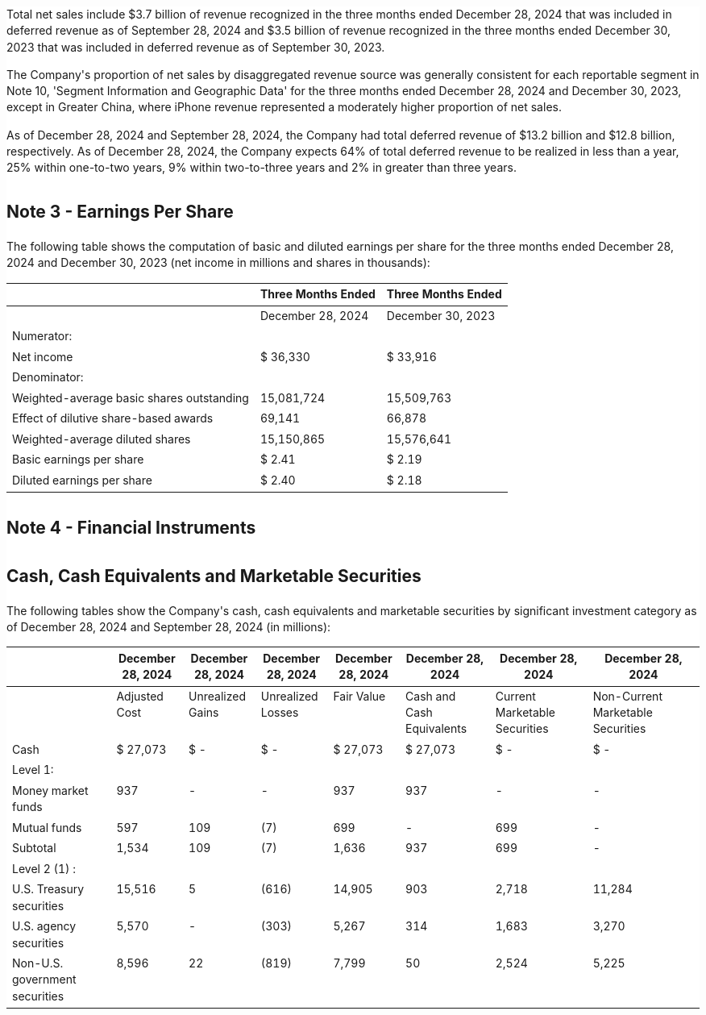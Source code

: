 Total net sales include $3.7 billion of revenue recognized in the three months ended December 28, 2024 that was included in deferred revenue as of September 28, 2024 and $3.5 billion of revenue recognized in the three months ended December 30, 2023 that was included in deferred revenue as of September 30, 2023.

The Company's proportion of net sales by disaggregated revenue source was generally consistent for each reportable segment in  Note 10, 'Segment Information and Geographic Data' for the three months ended December 28, 2024 and December 30, 2023, except in Greater China, where iPhone revenue represented a moderately higher proportion of net sales.

As of December 28, 2024 and September 28, 2024, the Company had total deferred revenue of $13.2 billion and $12.8 billion, respectively. As of December 28, 2024, the Company expects 64% of total deferred revenue to be realized in less than a year, 25% within one-to-two years, 9% within two-to-three years and 2% in greater than three years.

## Note 3 - Earnings Per Share

The following table shows the computation of basic and diluted earnings per share for the three months ended December 28, 2024 and December 30, 2023 (net income in millions and shares in thousands):

|                                           | Three Months Ended   | Three Months Ended   |
|-------------------------------------------|----------------------|----------------------|
|                                           | December 28, 2024    | December 30, 2023    |
| Numerator:                                |                      |                      |
| Net income                                | $ 36,330             | $ 33,916             |
| Denominator:                              |                      |                      |
| Weighted-average basic shares outstanding | 15,081,724           | 15,509,763           |
| Effect of dilutive share-based awards     | 69,141               | 66,878               |
| Weighted-average diluted shares           | 15,150,865           | 15,576,641           |
| Basic earnings per share                  | $ 2.41               | $ 2.19               |
| Diluted earnings per share                | $ 2.40               | $ 2.18               |

## Note 4 - Financial Instruments

## Cash, Cash Equivalents and Marketable Securities

The following tables show the Company's cash, cash equivalents and marketable securities by significant investment category as of December 28, 2024 and September 28, 2024 (in millions):

|                                           | December 28, 2024   | December 28, 2024   | December 28, 2024   | December 28, 2024   | December 28, 2024         | December 28, 2024             | December 28, 2024                 |
|-------------------------------------------|---------------------|---------------------|---------------------|---------------------|---------------------------|-------------------------------|-----------------------------------|
|                                           | Adjusted Cost       | Unrealized Gains    | Unrealized Losses   | Fair Value          | Cash and Cash Equivalents | Current Marketable Securities | Non-Current Marketable Securities |
| Cash                                      | $ 27,073            | $ -                 | $ -                 | $ 27,073            | $ 27,073                  | $ -                           | $ -                               |
| Level 1:                                  |                     |                     |                     |                     |                           |                               |                                   |
| Money market funds                        | 937                 | -                   | -                   | 937                 | 937                       | -                             | -                                 |
| Mutual funds                              | 597                 | 109                 | (7)                 | 699                 | -                         | 699                           | -                                 |
| Subtotal                                  | 1,534               | 109                 | (7)                 | 1,636               | 937                       | 699                           | -                                 |
| Level 2 (1) :                             |                     |                     |                     |                     |                           |                               |                                   |
| U.S. Treasury securities                  | 15,516              | 5                   | (616)               | 14,905              | 903                       | 2,718                         | 11,284                            |
| U.S. agency securities                    | 5,570               | -                   | (303)               | 5,267               | 314                       | 1,683                         | 3,270                             |
| Non-U.S. government securities            | 8,596               | 22                  | (819)               | 7,799               | 50                        | 2,524                         | 5,225                             |